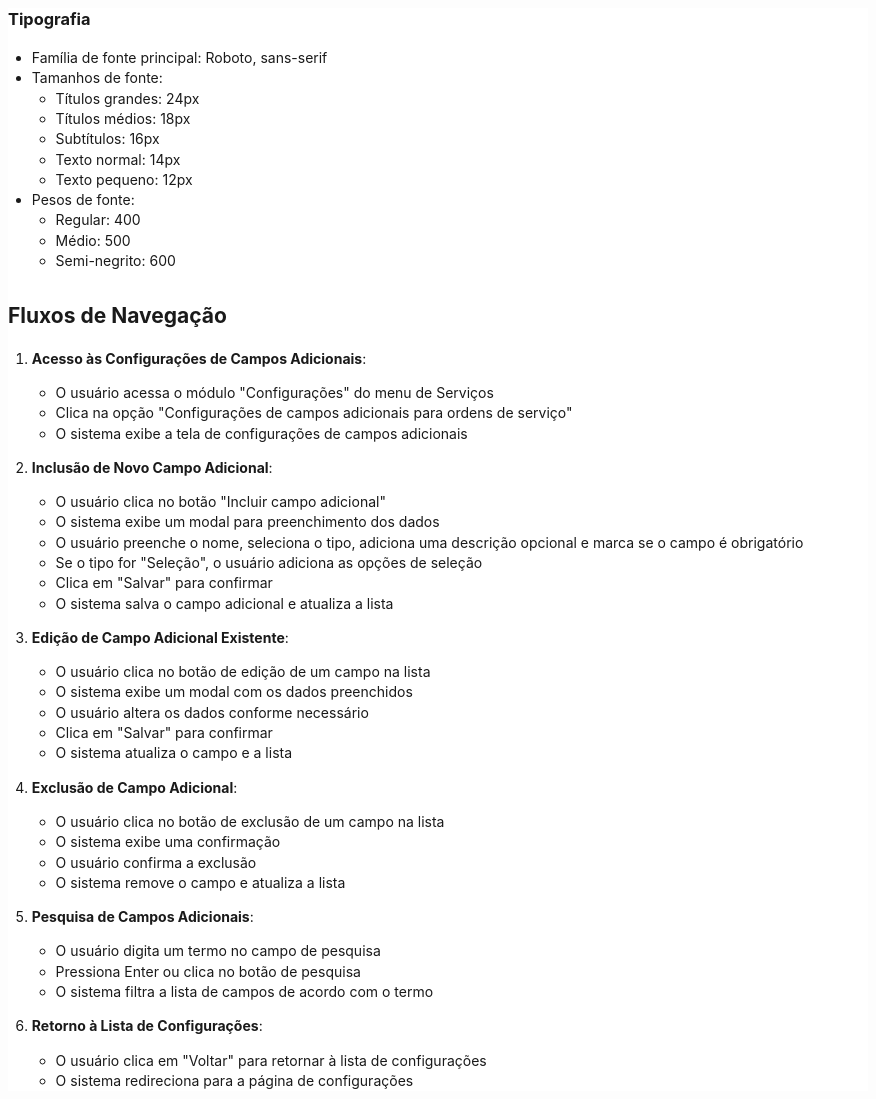 ### Tipografia

- Família de fonte principal: Roboto, sans-serif
- Tamanhos de fonte:
  - Títulos grandes: 24px
  - Títulos médios: 18px
  - Subtítulos: 16px
  - Texto normal: 14px
  - Texto pequeno: 12px
- Pesos de fonte:
  - Regular: 400
  - Médio: 500
  - Semi-negrito: 600

## Fluxos de Navegação

1. **Acesso às Configurações de Campos Adicionais**:

   - O usuário acessa o módulo "Configurações" do menu de Serviços
   - Clica na opção "Configurações de campos adicionais para ordens de serviço"
   - O sistema exibe a tela de configurações de campos adicionais

2. **Inclusão de Novo Campo Adicional**:

   - O usuário clica no botão "Incluir campo adicional"
   - O sistema exibe um modal para preenchimento dos dados
   - O usuário preenche o nome, seleciona o tipo, adiciona uma descrição opcional e marca se o campo é obrigatório
   - Se o tipo for "Seleção", o usuário adiciona as opções de seleção
   - Clica em "Salvar" para confirmar
   - O sistema salva o campo adicional e atualiza a lista

3. **Edição de Campo Adicional Existente**:

   - O usuário clica no botão de edição de um campo na lista
   - O sistema exibe um modal com os dados preenchidos
   - O usuário altera os dados conforme necessário
   - Clica em "Salvar" para confirmar
   - O sistema atualiza o campo e a lista

4. **Exclusão de Campo Adicional**:

   - O usuário clica no botão de exclusão de um campo na lista
   - O sistema exibe uma confirmação
   - O usuário confirma a exclusão
   - O sistema remove o campo e atualiza a lista

5. **Pesquisa de Campos Adicionais**:

   - O usuário digita um termo no campo de pesquisa
   - Pressiona Enter ou clica no botão de pesquisa
   - O sistema filtra a lista de campos de acordo com o termo

6. **Retorno à Lista de Configurações**:
   - O usuário clica em "Voltar" para retornar à lista de configurações
   - O sistema redireciona para a página de configurações

